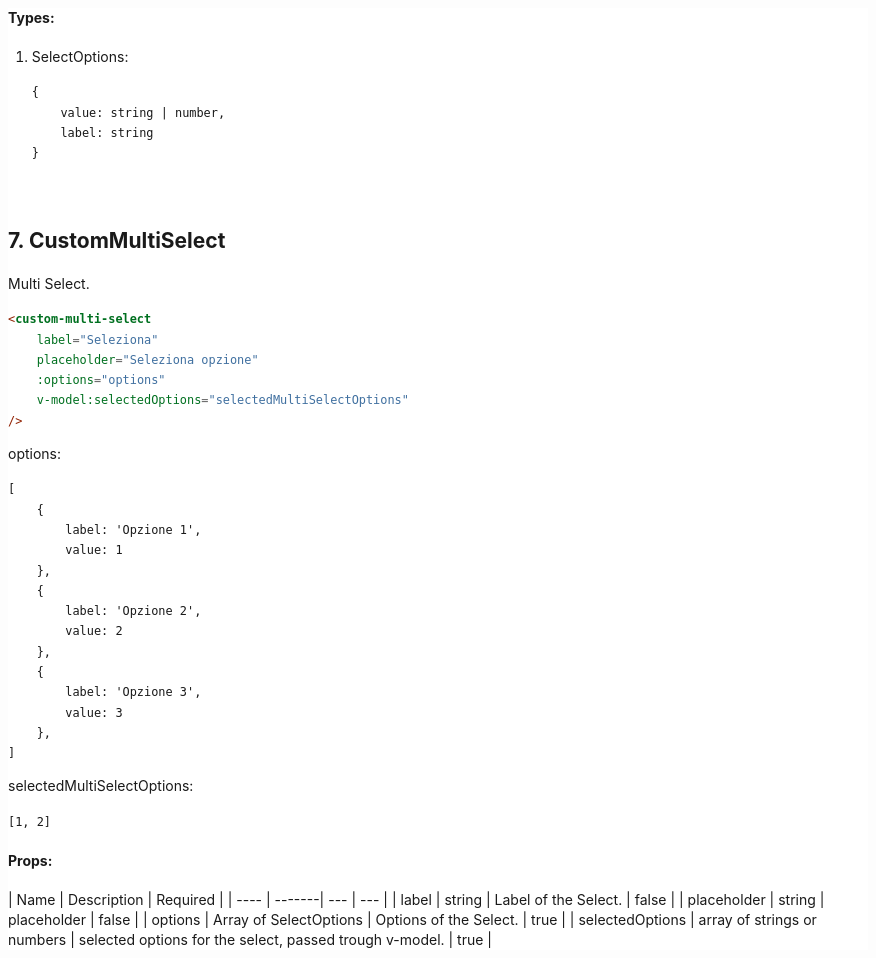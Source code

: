 #### Types:
1. SelectOptions:   

    ```
    {
        value: string | number,
        label: string
    }
    ```

&nbsp;
## 7. CustomMultiSelect
Multi Select.

```html
<custom-multi-select
    label="Seleziona"
    placeholder="Seleziona opzione"
    :options="options"
    v-model:selectedOptions="selectedMultiSelectOptions"
/>                  
```

options:
```
[
    {
        label: 'Opzione 1',
        value: 1
    },
    {
        label: 'Opzione 2',
        value: 2
    },
    {
        label: 'Opzione 3',
        value: 3
    },
]
```

selectedMultiSelectOptions:
```
[1, 2]
```

#### Props:
| Name | Description | Required |
| ---- | -------| --- | --- |
| label | string | Label of the Select. | false |
| placeholder | string | placeholder | false |
| options | Array of SelectOptions | Options of the Select. | true |
| selectedOptions | array of strings or numbers | selected options for the select, passed trough v-model. | true |
